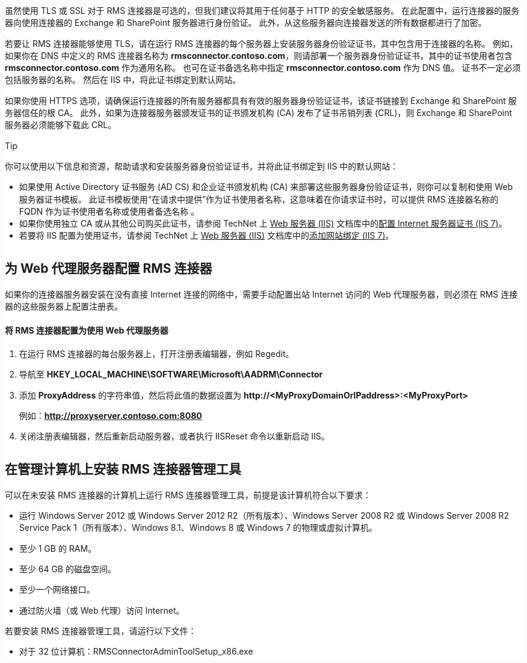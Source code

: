 虽然使用 TLS 或 SSL 对于 RMS 连接器是可选的，但我们建议将其用于任何基于 HTTP 的安全敏感服务。 在此配置中，运行连接器的服务器向使用连接器的 Exchange 和 SharePoint 服务器进行身份验证。 此外，从这些服务器向连接器发送的所有数据都进行了加密。

若要让 RMS 连接器能够使用 TLS，请在运行 RMS 连接器的每个服务器上安装服务器身份验证证书，其中包含用于连接器的名称。 例如，如果你在 DNS 中定义的 RMS 连接器名称为 **rmsconnector.contoso.com**，则请部署一个服务器身份验证证书，其中的证书使用者包含 **rmsconnector.contoso.com** 作为通用名称。 也可在证书备选名称中指定 **rmsconnector.contoso.com** 作为 DNS 值。 证书不一定必须包括服务器的名称。 然后在 IIS 中，将此证书绑定到默认网站。

如果你使用 HTTPS 选项，请确保运行连接器的所有服务器都具有有效的服务器身份验证证书，该证书链接到 Exchange 和 SharePoint 服务器信任的根 CA。 此外，如果为连接器服务器颁发证书的证书颁发机构 (CA) 发布了证书吊销列表 (CRL)，则 Exchange 和 SharePoint 服务器必须能够下载此 CRL。

> [!TIP]
> 你可以使用以下信息和资源，帮助请求和安装服务器身份验证证书，并将此证书绑定到 IIS 中的默认网站：
>
> -   如果使用 Active Directory 证书服务 (AD CS) 和企业证书颁发机构 (CA) 来部署这些服务器身份验证证书，则你可以复制和使用 Web 服务器证书模板。 此证书模板使用“在请求中提供”作为证书使用者名称，这意味着在你请求证书时，可以提供 RMS 连接器名称的 FQDN 作为证书使用者名称或使用者备选名称  。
> -   如果你使用独立 CA 或从其他公司购买此证书，请参阅 TechNet 上 [Web 服务器 (IIS)](http://technet.microsoft.com/library/cc753433%28v=ws.10%29.aspx) 文档库中的[配置 Internet 服务器证书 (IIS 7)](http://technet.microsoft.com/library/cc731977%28v=ws.10%29.aspx)。
> -   若要将 IIS 配置为使用证书，请参阅 TechNet 上 [Web 服务器 (IIS)](http://technet.microsoft.com/library/cc753433%28v=ws.10%29.aspx) 文档库中的[添加网站绑定 (IIS 7)](http://technet.microsoft.com/library/cc731692.aspx)。

## <a name="configuring-the-rms-connector-for-a-web-proxy-server"></a>为 Web 代理服务器配置 RMS 连接器
如果你的连接器服务器安装在没有直接 Internet 连接的网络中，需要手动配置出站 Internet 访问的 Web 代理服务器，则必须在 RMS 连接器的这些服务器上配置注册表。

#### <a name="to-configure-the-rms-connector-to-use-a-web-proxy-server"></a>将 RMS 连接器配置为使用 Web 代理服务器

1.  在运行 RMS 连接器的每台服务器上，打开注册表编辑器，例如 Regedit。

2.  导航至 **HKEY_LOCAL_MACHINE\SOFTWARE\Microsoft\AADRM\Connector**

3.  添加 **ProxyAddress** 的字符串值，然后将此值的数据设置为 **http://&lt;MyProxyDomainOrIPaddress&gt;:&lt;MyProxyPort&gt;**

    例如：**http://proxyserver.contoso.com:8080**

4.  关闭注册表编辑器，然后重新启动服务器，或者执行 IISReset 命令以重新启动 IIS。

## <a name="installing-the-rms-connector-administration-tool-on-administrative-computers"></a>在管理计算机上安装 RMS 连接器管理工具
可以在未安装 RMS 连接器的计算机上运行 RMS 连接器管理工具，前提是该计算机符合以下要求：

-   运行 Windows Server 2012 或 Windows Server 2012 R2（所有版本）、Windows Server 2008 R2 或 Windows Server 2008 R2 Service Pack 1（所有版本）、Windows 8.1、Windows 8 或 Windows 7 的物理或虚拟计算机。

-   至少 1 GB 的 RAM。

-   至少 64 GB 的磁盘空间。

-   至少一个网络接口。

-   通过防火墙（或 Web 代理）访问 Internet。

若要安装 RMS 连接器管理工具，请运行以下文件：

-   对于 32 位计算机：RMSConnectorAdminToolSetup_x86.exe

